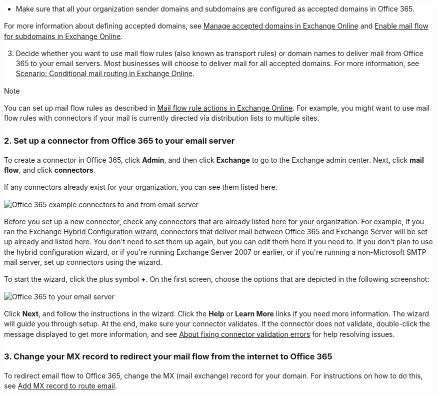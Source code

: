    - Make sure that all your organization sender domains and subdomains are configured as accepted domains in Office 365.

   For more information about defining accepted domains, see [Manage accepted domains in Exchange Online](../../mail-flow-best-practices/manage-accepted-domains/manage-accepted-domains.md) and [Enable mail flow for subdomains in Exchange Online](../../mail-flow-best-practices/manage-accepted-domains/enable-mail-flow-for-subdomains.md).

3. Decide whether you want to use mail flow rules (also known as transport rules) or domain names to deliver mail from Office 365 to your email servers. Most businesses will choose to deliver mail for all accepted domains. For more information, see [Scenario: Conditional mail routing in Exchange Online](conditional-mail-routing.md).

> [!NOTE]
> You can set up mail flow rules as described in [Mail flow rule actions in Exchange Online](../../security-and-compliance/mail-flow-rules/mail-flow-rule-actions.md). For example, you might want to use mail flow rules with connectors if your mail is currently directed via distribution lists to multiple sites.

### 2. Set up a connector from Office 365 to your email server

To create a connector in Office 365, click **Admin**, and then click **Exchange** to go to the Exchange admin center. Next, click **mail flow**, and click **connectors**.

If any connectors already exist for your organization, you can see them listed here.

![Office 365 example connectors to and from email server](../../media/62ed4acf-fa54-458f-9f38-f63e6bc89510.png)

Before you set up a new connector, check any connectors that are already listed here for your organization. For example, if you ran the Exchange [Hybrid Configuration wizard](https://technet.microsoft.com/library/2e6ed294-ee74-4038-8b71-b61786372ba4.aspx), connectors that deliver mail between Office 365 and Exchange Server will be set up already and listed here. You don't need to set them up again, but you can edit them here if you need to. If you don't plan to use the hybrid configuration wizard, or if you're running Exchange Server 2007 or earlier, or if you're running a non-Microsoft SMTP mail server, set up connectors using the wizard.

To start the wizard, click the plus symbol **+**. On the first screen, choose the options that are depicted in the following screenshot:

![Office 365 to your email server](../../media/e58262b7-f865-457b-b77a-32974813e271.png)

Click **Next**, and follow the instructions in the wizard. Click the **Help** or **Learn More** links if you need more information. The wizard will guide you through setup. At the end, make sure your connector validates. If the connector does not validate, double-click the message displayed to get more information, and see [About fixing connector validation errors](https://technet.microsoft.com/library/abbae1e7-2cbe-434c-bd9f-ede00cebc170.aspx) for help resolving issues.

### 3. Change your MX record to redirect your mail flow from the internet to Office 365

To redirect email flow to Office 365, change the MX (mail exchange) record for your domain. For instructions on how to do this, see [Add MX record to route email](https://go.microsoft.com/fwlink/p/?LinkID=529074&clcid=0x409).
